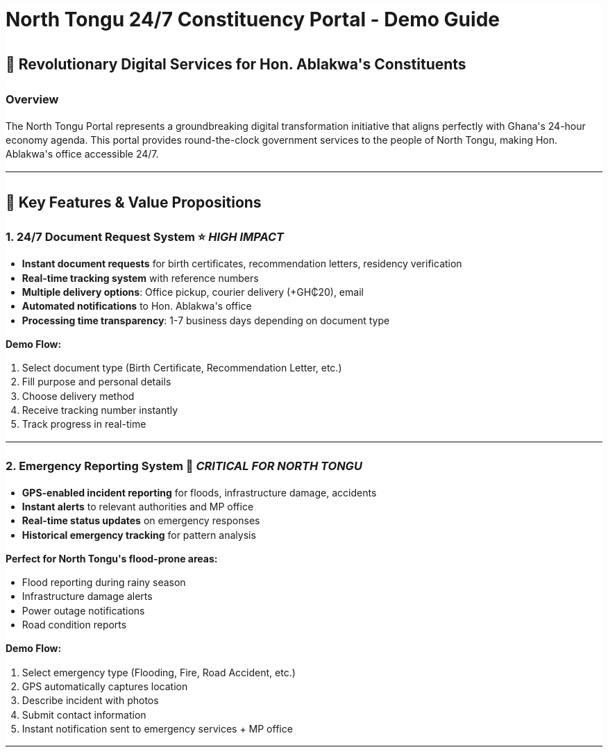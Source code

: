 # North Tongu 24/7 Constituency Portal - Demo Guide

## 🚀 **Revolutionary Digital Services for Hon. Ablakwa's Constituents**

### **Overview**
The North Tongu Portal represents a groundbreaking digital transformation initiative that aligns perfectly with Ghana's 24-hour economy agenda. This portal provides round-the-clock government services to the people of North Tongu, making Hon. Ablakwa's office accessible 24/7.

---

## 🎯 **Key Features & Value Propositions**

### **1. 24/7 Document Request System** ⭐ *HIGH IMPACT*
- **Instant document requests** for birth certificates, recommendation letters, residency verification
- **Real-time tracking system** with reference numbers
- **Multiple delivery options**: Office pickup, courier delivery (+GH₵20), email
- **Automated notifications** to Hon. Ablakwa's office
- **Processing time transparency**: 1-7 business days depending on document type

**Demo Flow:**
1. Select document type (Birth Certificate, Recommendation Letter, etc.)
2. Fill purpose and personal details
3. Choose delivery method
4. Receive tracking number instantly
5. Track progress in real-time

---

### **2. Emergency Reporting System** 🚨 *CRITICAL FOR NORTH TONGU*
- **GPS-enabled incident reporting** for floods, infrastructure damage, accidents
- **Instant alerts** to relevant authorities and MP office
- **Real-time status updates** on emergency responses
- **Historical emergency tracking** for pattern analysis

**Perfect for North Tongu's flood-prone areas:**
- Flood reporting during rainy season
- Infrastructure damage alerts
- Power outage notifications
- Road condition reports

**Demo Flow:**
1. Select emergency type (Flooding, Fire, Road Accident, etc.)
2. GPS automatically captures location
3. Describe incident with photos
4. Submit contact information
5. Instant notification sent to emergency services + MP office

---